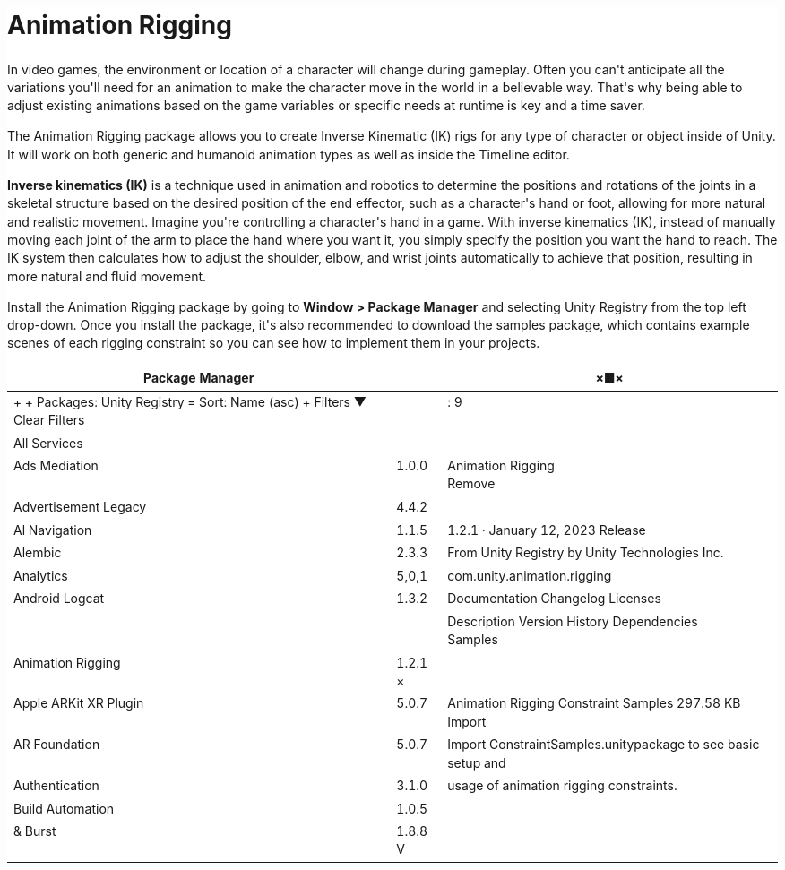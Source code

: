 # <span id="page-60-0"></span>Animation Rigging

In video games, the environment or location of a character will change during gameplay. Often you can't anticipate all the variations you'll need for an animation to make the character move in the world in a believable way. That's why being able to adjust existing animations based on the game variables or specific needs at runtime is key and a time saver.

The [Animation Rigging package](https://docs.unity3d.com/Packages/com.unity.animation.rigging@1.3/manual/RiggingWorkflow.html) allows you to create Inverse Kinematic (IK) rigs for any type of character or object inside of Unity. It will work on both generic and humanoid animation types as well as inside the Timeline editor.

**Inverse kinematics (IK)** is a technique used in animation and robotics to determine the positions and rotations of the joints in a skeletal structure based on the desired position of the end effector, such as a character's hand or foot, allowing for more natural and realistic movement. Imagine you're controlling a character's hand in a game. With inverse kinematics (IK), instead of manually moving each joint of the arm to place the hand where you want it, you simply specify the position you want the hand to reach. The IK system then calculates how to adjust the shoulder, elbow, and wrist joints automatically to achieve that position, resulting in more natural and fluid movement.

Install the Animation Rigging package by going to **Window > Package Manager** and selecting Unity Registry from the top left drop-down. Once you install the package, it's also recommended to download the samples package, which contains example scenes of each rigging constraint so you can see how to implement them in your projects.

| Package Manager                                                           |         | ×■×                                                          |
|---------------------------------------------------------------------------|---------|--------------------------------------------------------------|
| + + Packages: Unity Registry = Sort: Name (asc) + Filters ▼ Clear Filters |         | : 9                                                          |
| All Services                                                              |         |                                                              |
| Ads Mediation                                                             | 1.0.0   | Animation Rigging<br>Remove                                  |
| Advertisement Legacy                                                      | 4.4.2   |                                                              |
| Al Navigation                                                             | 1.1.5   | 1.2.1 · January 12, 2023   Release                           |
| Alembic                                                                   | 2.3.3   | From Unity Registry by Unity Technologies Inc.               |
| Analytics                                                                 | 5,0,1   | com.unity.animation.rigging                                  |
| Android Logcat                                                            | 1.3.2   | Documentation Changelog Licenses                             |
|                                                                           |         | Description Version History Dependencies<br>Samples          |
| Animation Rigging                                                         | 1.2.1 × |                                                              |
| Apple ARKit XR Plugin                                                     | 5.0.7   | Animation Rigging Constraint Samples 297.58 KB<br>Import     |
| AR Foundation                                                             | 5.0.7   | Import ConstraintSamples.unitypackage to see basic setup and |
| Authentication                                                            | 3.1.0   | usage of animation rigging constraints.                      |
| Build Automation                                                          | 1.0.5   |                                                              |
| & Burst                                                                   | 1.8.8 V |                                                              |
